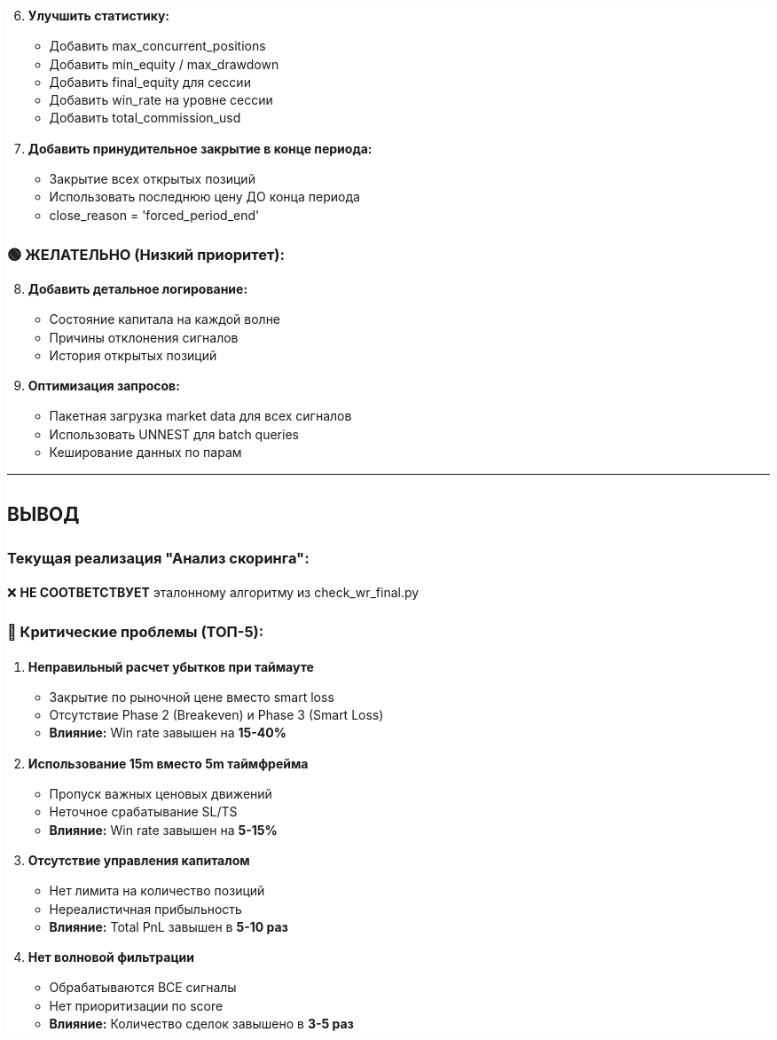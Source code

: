 6. **Улучшить статистику:**
   - Добавить max_concurrent_positions
   - Добавить min_equity / max_drawdown
   - Добавить final_equity для сессии
   - Добавить win_rate на уровне сессии
   - Добавить total_commission_usd

7. **Добавить принудительное закрытие в конце периода:**
   - Закрытие всех открытых позиций
   - Использовать последнюю цену ДО конца периода
   - close_reason = 'forced_period_end'

### 🟢 ЖЕЛАТЕЛЬНО (Низкий приоритет):

8. **Добавить детальное логирование:**
   - Состояние капитала на каждой волне
   - Причины отклонения сигналов
   - История открытых позиций

9. **Оптимизация запросов:**
   - Пакетная загрузка market data для всех сигналов
   - Использовать UNNEST для batch queries
   - Кеширование данных по парам

---

## ВЫВОД

### Текущая реализация "Анализ скоринга":

❌ **НЕ СООТВЕТСТВУЕТ** эталонному алгоритму из check_wr_final.py

### 🔴 Критические проблемы (ТОП-5):

1. **Неправильный расчет убытков при таймауте**
   - Закрытие по рыночной цене вместо smart loss
   - Отсутствие Phase 2 (Breakeven) и Phase 3 (Smart Loss)
   - **Влияние:** Win rate завышен на **15-40%**

2. **Использование 15m вместо 5m таймфрейма**
   - Пропуск важных ценовых движений
   - Неточное срабатывание SL/TS
   - **Влияние:** Win rate завышен на **5-15%**

3. **Отсутствие управления капиталом**
   - Нет лимита на количество позиций
   - Нереалистичная прибыльность
   - **Влияние:** Total PnL завышен в **5-10 раз**

4. **Нет волновой фильтрации**
   - Обрабатываются ВСЕ сигналы
   - Нет приоритизации по score
   - **Влияние:** Количество сделок завышено в **3-5 раз**
